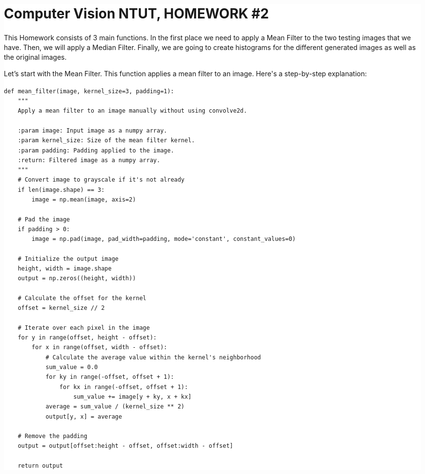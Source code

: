 # Computer Vision NTUT, HOMEWORK #2
This Homework consists of 3 main functions. In the first place we need to apply a Mean Filter to the two testing images that we have. Then, we will apply a Median Filter. Finally, we are going to create histograms for the different generated images as well as the original images. 



Let’s start with the Mean Filter. This function applies a mean filter to an image. Here's a step-by-step explanation:

```
def mean_filter(image, kernel_size=3, padding=1):
    """
    Apply a mean filter to an image manually without using convolve2d.

    :param image: Input image as a numpy array.
    :param kernel_size: Size of the mean filter kernel.
    :param padding: Padding applied to the image.
    :return: Filtered image as a numpy array.
    """
    # Convert image to grayscale if it's not already
    if len(image.shape) == 3:
        image = np.mean(image, axis=2)

    # Pad the image
    if padding > 0:
        image = np.pad(image, pad_width=padding, mode='constant', constant_values=0)

    # Initialize the output image
    height, width = image.shape
    output = np.zeros((height, width))

    # Calculate the offset for the kernel
    offset = kernel_size // 2

    # Iterate over each pixel in the image
    for y in range(offset, height - offset):
        for x in range(offset, width - offset):
            # Calculate the average value within the kernel's neighborhood
            sum_value = 0.0
            for ky in range(-offset, offset + 1):
                for kx in range(-offset, offset + 1):
                    sum_value += image[y + ky, x + kx]
            average = sum_value / (kernel_size ** 2)
            output[y, x] = average

    # Remove the padding
    output = output[offset:height - offset, offset:width - offset]

    return output
```
